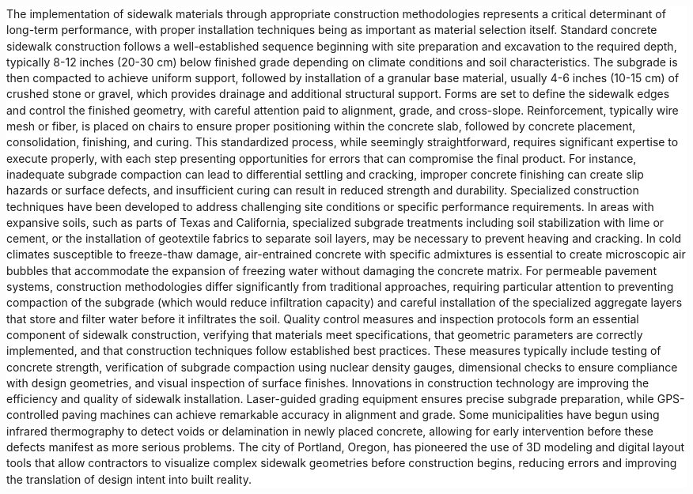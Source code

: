 The implementation of sidewalk materials through appropriate construction methodologies represents a critical determinant of long-term performance, with proper installation techniques being as important as material selection itself. Standard concrete sidewalk construction follows a well-established sequence beginning with site preparation and excavation to the required depth, typically 8-12 inches (20-30 cm) below finished grade depending on climate conditions and soil characteristics. The subgrade is then compacted to achieve uniform support, followed by installation of a granular base material, usually 4-6 inches (10-15 cm) of crushed stone or gravel, which provides drainage and additional structural support. Forms are set to define the sidewalk edges and control the finished geometry, with careful attention paid to alignment, grade, and cross-slope. Reinforcement, typically wire mesh or fiber, is placed on chairs to ensure proper positioning within the concrete slab, followed by concrete placement, consolidation, finishing, and curing. This standardized process, while seemingly straightforward, requires significant expertise to execute properly, with each step presenting opportunities for errors that can compromise the final product. For instance, inadequate subgrade compaction can lead to differential settling and cracking, improper concrete finishing can create slip hazards or surface defects, and insufficient curing can result in reduced strength and durability. Specialized construction techniques have been developed to address challenging site conditions or specific performance requirements. In areas with expansive soils, such as parts of Texas and California, specialized subgrade treatments including soil stabilization with lime or cement, or the installation of geotextile fabrics to separate soil layers, may be necessary to prevent heaving and cracking. In cold climates susceptible to freeze-thaw damage, air-entrained concrete with specific admixtures is essential to create microscopic air bubbles that accommodate the expansion of freezing water without damaging the concrete matrix. For permeable pavement systems, construction methodologies differ significantly from traditional approaches, requiring particular attention to preventing compaction of the subgrade (which would reduce infiltration capacity) and careful installation of the specialized aggregate layers that store and filter water before it infiltrates the soil. Quality control measures and inspection protocols form an essential component of sidewalk construction, verifying that materials meet specifications, that geometric parameters are correctly implemented, and that construction techniques follow established best practices. These measures typically include testing of concrete strength, verification of subgrade compaction using nuclear density gauges, dimensional checks to ensure compliance with design geometries, and visual inspection of surface finishes. Innovations in construction technology are improving the efficiency and quality of sidewalk installation. Laser-guided grading equipment ensures precise subgrade preparation, while GPS-controlled paving machines can achieve remarkable accuracy in alignment and grade. Some municipalities have begun using infrared thermography to detect voids or delamination in newly placed concrete, allowing for early intervention before these defects manifest as more serious problems. The city of Portland, Oregon, has pioneered the use of 3D modeling and digital layout tools that allow contractors to visualize complex sidewalk geometries before construction begins, reducing errors and improving the translation of design intent into built reality.
